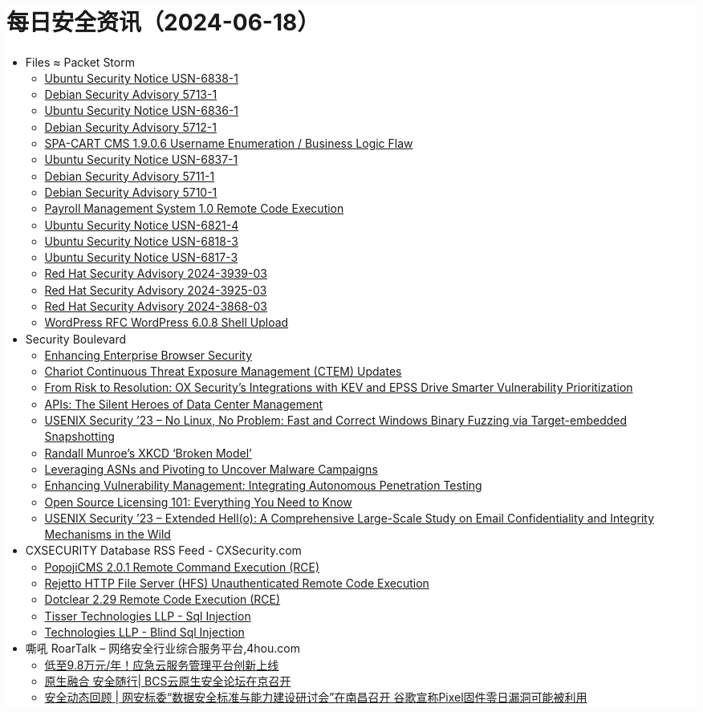# 每日安全资讯（2024-06-18）

- Files ≈ Packet Storm
  - [Ubuntu Security Notice USN-6838-1](https://packetstormsecurity.com/files/179114/USN-6838-1.txt)
  - [Debian Security Advisory 5713-1](https://packetstormsecurity.com/files/179113/dsa-5713-1.txt)
  - [Ubuntu Security Notice USN-6836-1](https://packetstormsecurity.com/files/179112/USN-6836-1.txt)
  - [Debian Security Advisory 5712-1](https://packetstormsecurity.com/files/179111/dsa-5712-1.txt)
  - [SPA-CART CMS 1.9.0.6 Username Enumeration / Business Logic Flaw](https://packetstormsecurity.com/files/179110/spacartcms1906-enumerate.txt)
  - [Ubuntu Security Notice USN-6837-1](https://packetstormsecurity.com/files/179109/USN-6837-1.txt)
  - [Debian Security Advisory 5711-1](https://packetstormsecurity.com/files/179108/dsa-5711-1.txt)
  - [Debian Security Advisory 5710-1](https://packetstormsecurity.com/files/179107/dsa-5710-1.txt)
  - [Payroll Management System 1.0 Remote Code Execution](https://packetstormsecurity.com/files/179106/pms10-exec.txt)
  - [Ubuntu Security Notice USN-6821-4](https://packetstormsecurity.com/files/179105/USN-6821-4.txt)
  - [Ubuntu Security Notice USN-6818-3](https://packetstormsecurity.com/files/179104/USN-6818-3.txt)
  - [Ubuntu Security Notice USN-6817-3](https://packetstormsecurity.com/files/179103/USN-6817-3.txt)
  - [Red Hat Security Advisory 2024-3939-03](https://packetstormsecurity.com/files/179102/RHSA-2024-3939-03.txt)
  - [Red Hat Security Advisory 2024-3925-03](https://packetstormsecurity.com/files/179101/RHSA-2024-3925-03.txt)
  - [Red Hat Security Advisory 2024-3868-03](https://packetstormsecurity.com/files/179100/RHSA-2024-3868-03.txt)
  - [WordPress RFC WordPress 6.0.8 Shell Upload](https://packetstormsecurity.com/files/179099/wprfc608-shell.txt)
- Security Boulevard
  - [Enhancing Enterprise Browser Security](https://securityboulevard.com/2024/06/enhancing-enterprise-browser-security/)
  - [Chariot Continuous Threat Exposure Management (CTEM) Updates](https://securityboulevard.com/2024/06/chariot-continuous-threat-exposure-management-ctem-updates/)
  - [From Risk to Resolution: OX Security’s Integrations with KEV and EPSS Drive Smarter Vulnerability Prioritization](https://securityboulevard.com/2024/06/from-risk-to-resolution-ox-securitys-integrations-with-kev-and-epss-drive-smarter-vulnerability-prioritization/)
  - [APIs: The Silent Heroes of Data Center Management](https://securityboulevard.com/2024/06/apis-the-silent-heroes-of-data-center-management/)
  - [USENIX Security ’23 – No Linux, No Problem: Fast and Correct Windows Binary Fuzzing via Target-embedded Snapshotting](https://securityboulevard.com/2024/06/usenix-security-23-no-linux-no-problem-fast-and-correct-windows-binary-fuzzing-via-target-embedded-snapshotting/)
  - [Randall Munroe’s XKCD ‘Broken Model’](https://securityboulevard.com/2024/06/randall-munroes-xkcd-broken-model/)
  - [Leveraging ASNs and Pivoting to Uncover Malware Campaigns](https://securityboulevard.com/2024/06/leveraging-asns-and-pivoting-to-uncover-malware-campaigns/)
  - [Enhancing Vulnerability Management: Integrating Autonomous Penetration Testing](https://securityboulevard.com/2024/06/enhancing-vulnerability-management-integrating-autonomous-penetration-testing/)
  - [Open Source Licensing 101: Everything You Need to Know](https://securityboulevard.com/2024/06/open-source-licensing-101-everything-you-need-to-know/)
  - [USENIX Security ’23 – Extended Hell(o): A Comprehensive Large-Scale Study on Email Confidentiality and Integrity Mechanisms in the Wild](https://securityboulevard.com/2024/06/usenix-security-23-extended-hello-a-comprehensive-large-scale-study-on-email-confidentiality-and-integrity-mechanisms-in-the-wild/)
- CXSECURITY Database RSS Feed - CXSecurity.com
  - [PopojiCMS 2.0.1 Remote Command Execution (RCE)](https://cxsecurity.com/issue/WLB-2024060040)
  - [Rejetto HTTP File Server (HFS) Unauthenticated Remote Code Execution](https://cxsecurity.com/issue/WLB-2024060039)
  - [Dotclear 2.29 Remote Code Execution (RCE)](https://cxsecurity.com/issue/WLB-2024060038)
  - [Tisser Technologies LLP - Sql Injection](https://cxsecurity.com/issue/WLB-2024060037)
  - [Technologies LLP - Blind Sql Injection](https://cxsecurity.com/issue/WLB-2024060036)
- 嘶吼 RoarTalk – 网络安全行业综合服务平台,4hou.com
  - [低至9.8万元/年！应急云服务管理平台创新上线](https://www.4hou.com/posts/gD1G)
  - [原生融合 安全随行|  BCS云原生安全论坛在京召开](https://www.4hou.com/posts/9ARB)
  - [安全动态回顾 | 网安标委“数据安全标准与能力建设研讨会”在南昌召开 谷歌宣称Pixel固件零日漏洞可能被利用](https://www.4hou.com/posts/8zPg)